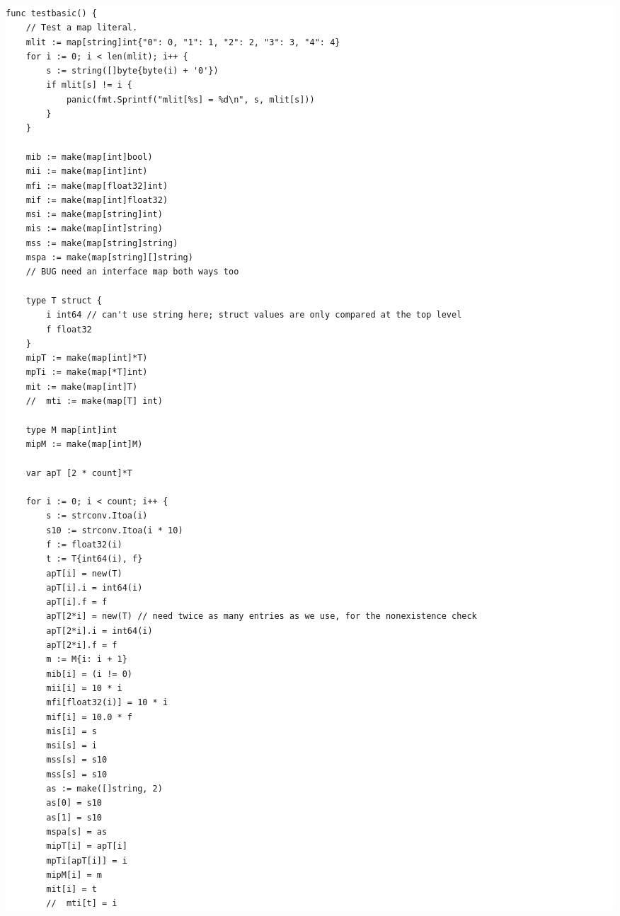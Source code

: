 ```
func testbasic() {
	// Test a map literal.
	mlit := map[string]int{"0": 0, "1": 1, "2": 2, "3": 3, "4": 4}
	for i := 0; i < len(mlit); i++ {
		s := string([]byte{byte(i) + '0'})
		if mlit[s] != i {
			panic(fmt.Sprintf("mlit[%s] = %d\n", s, mlit[s]))
		}
	}

	mib := make(map[int]bool)
	mii := make(map[int]int)
	mfi := make(map[float32]int)
	mif := make(map[int]float32)
	msi := make(map[string]int)
	mis := make(map[int]string)
	mss := make(map[string]string)
	mspa := make(map[string][]string)
	// BUG need an interface map both ways too

	type T struct {
		i int64 // can't use string here; struct values are only compared at the top level
		f float32
	}
	mipT := make(map[int]*T)
	mpTi := make(map[*T]int)
	mit := make(map[int]T)
	//	mti := make(map[T] int)

	type M map[int]int
	mipM := make(map[int]M)

	var apT [2 * count]*T

	for i := 0; i < count; i++ {
		s := strconv.Itoa(i)
		s10 := strconv.Itoa(i * 10)
		f := float32(i)
		t := T{int64(i), f}
		apT[i] = new(T)
		apT[i].i = int64(i)
		apT[i].f = f
		apT[2*i] = new(T) // need twice as many entries as we use, for the nonexistence check
		apT[2*i].i = int64(i)
		apT[2*i].f = f
		m := M{i: i + 1}
		mib[i] = (i != 0)
		mii[i] = 10 * i
		mfi[float32(i)] = 10 * i
		mif[i] = 10.0 * f
		mis[i] = s
		msi[s] = i
		mss[s] = s10
		mss[s] = s10
		as := make([]string, 2)
		as[0] = s10
		as[1] = s10
		mspa[s] = as
		mipT[i] = apT[i]
		mpTi[apT[i]] = i
		mipM[i] = m
		mit[i] = t
		//	mti[t] = i
```
